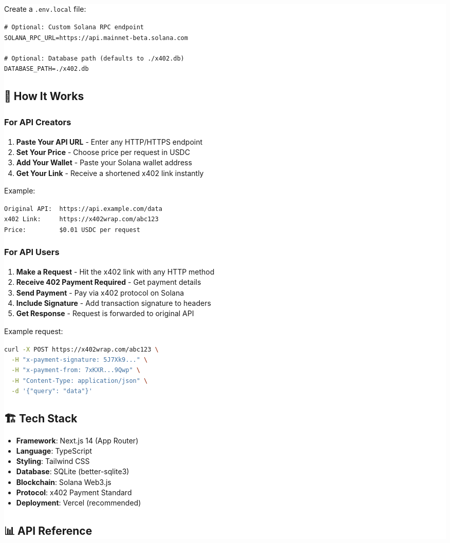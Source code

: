 Create a `.env.local` file:

```env
# Optional: Custom Solana RPC endpoint
SOLANA_RPC_URL=https://api.mainnet-beta.solana.com

# Optional: Database path (defaults to ./x402.db)
DATABASE_PATH=./x402.db
```

## 📖 How It Works

### For API Creators

1. **Paste Your API URL** - Enter any HTTP/HTTPS endpoint
2. **Set Your Price** - Choose price per request in USDC
3. **Add Your Wallet** - Paste your Solana wallet address
4. **Get Your Link** - Receive a shortened x402 link instantly

Example:
```
Original API:  https://api.example.com/data
x402 Link:     https://x402wrap.com/abc123
Price:         $0.01 USDC per request
```

### For API Users

1. **Make a Request** - Hit the x402 link with any HTTP method
2. **Receive 402 Payment Required** - Get payment details
3. **Send Payment** - Pay via x402 protocol on Solana
4. **Include Signature** - Add transaction signature to headers
5. **Get Response** - Request is forwarded to original API

Example request:
```bash
curl -X POST https://x402wrap.com/abc123 \
  -H "x-payment-signature: 5J7Xk9..." \
  -H "x-payment-from: 7xKXR...9Qwp" \
  -H "Content-Type: application/json" \
  -d '{"query": "data"}'
```

## 🏗️ Tech Stack

- **Framework**: Next.js 14 (App Router)
- **Language**: TypeScript
- **Styling**: Tailwind CSS
- **Database**: SQLite (better-sqlite3)
- **Blockchain**: Solana Web3.js
- **Protocol**: x402 Payment Standard
- **Deployment**: Vercel (recommended)

## 📊 API Reference
